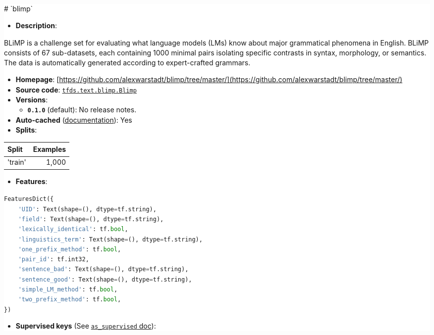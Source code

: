 <div itemscope itemtype="http://schema.org/Dataset">
  <div itemscope itemprop="includedInDataCatalog" itemtype="http://schema.org/DataCatalog">
    <meta itemprop="name" content="TensorFlow Datasets" />
  </div>
  <meta itemprop="name" content="blimp" />
  <meta itemprop="description" content="&#10;BLiMP is a challenge set for evaluating what language models (LMs) know about&#10;major grammatical phenomena in English. BLiMP consists of 67 sub-datasets, each&#10;containing 1000 minimal pairs isolating specific contrasts in syntax,&#10;morphology, or semantics. The data is automatically generated according to&#10;expert-crafted grammars.&#10;&#10;&#10;To use this dataset:&#10;&#10;```python&#10;import tensorflow_datasets as tfds&#10;&#10;ds = tfds.load(&#x27;blimp&#x27;, split=&#x27;train&#x27;)&#10;for ex in ds.take(4):&#10;  print(ex)&#10;```&#10;&#10;See [the guide](https://www.tensorflow.org/datasets/overview) for more&#10;informations on [tensorflow_datasets](https://www.tensorflow.org/datasets).&#10;&#10;" />
  <meta itemprop="url" content="https://www.tensorflow.org/datasets/catalog/blimp" />
  <meta itemprop="sameAs" content="https://github.com/alexwarstadt/blimp/tree/master/" />
  <meta itemprop="citation" content="&#10;@article{warstadt2019blimp,&#10;  title={BLiMP: A Benchmark of Linguistic Minimal Pairs for English},&#10;  author={Warstadt, Alex and Parrish, Alicia and Liu, Haokun and Mohananey, Anhad and Peng, Wei, and Wang, Sheng-Fu and Bowman, Samuel R},&#10;  journal={arXiv preprint arXiv:1912.00582},&#10;  year={2019}&#10;}&#10;" />
</div>
# `blimp`

*   **Description**:

BLiMP is a challenge set for evaluating what language models (LMs) know about
major grammatical phenomena in English. BLiMP consists of 67 sub-datasets, each
containing 1000 minimal pairs isolating specific contrasts in syntax,
morphology, or semantics. The data is automatically generated according to
expert-crafted grammars.

*   **Homepage**:
    [https://github.com/alexwarstadt/blimp/tree/master/](https://github.com/alexwarstadt/blimp/tree/master/)
*   **Source code**:
    [`tfds.text.blimp.Blimp`](https://github.com/tensorflow/datasets/tree/master/tensorflow_datasets/text/blimp.py)
*   **Versions**:
    *   **`0.1.0`** (default): No release notes.
*   **Auto-cached**
    ([documentation](https://www.tensorflow.org/datasets/performances#auto-caching)):
    Yes
*   **Splits**:

Split   | Examples
:------ | -------:
'train' | 1,000

*   **Features**:

```python
FeaturesDict({
    'UID': Text(shape=(), dtype=tf.string),
    'field': Text(shape=(), dtype=tf.string),
    'lexically_identical': tf.bool,
    'linguistics_term': Text(shape=(), dtype=tf.string),
    'one_prefix_method': tf.bool,
    'pair_id': tf.int32,
    'sentence_bad': Text(shape=(), dtype=tf.string),
    'sentence_good': Text(shape=(), dtype=tf.string),
    'simple_LM_method': tf.bool,
    'two_prefix_method': tf.bool,
})
```
*   **Supervised keys** (See
    [`as_supervised` doc](https://www.tensorflow.org/datasets/api_docs/python/tfds/load#args)):
